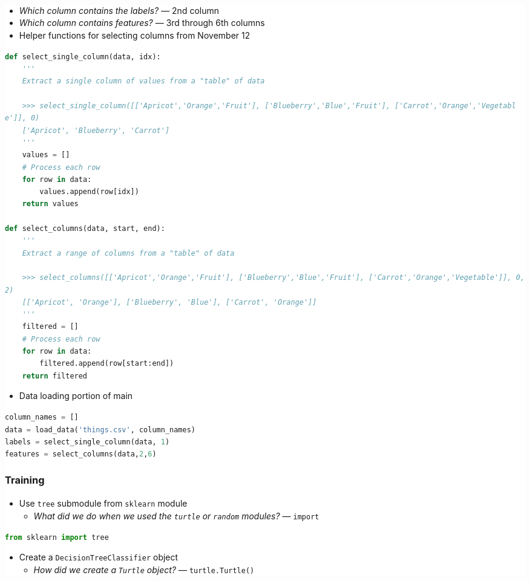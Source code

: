 * _Which column contains the labels?_ — 2nd column
* _Which column contains features?_ — 3rd through 6th columns
* Helper functions for selecting columns from November 12


```python
def select_single_column(data, idx):
    '''
    Extract a single column of values from a "table" of data
    
    >>> select_single_column([['Apricot','Orange','Fruit'], ['Blueberry','Blue','Fruit'], ['Carrot','Orange','Vegetable']], 0)
    ['Apricot', 'Blueberry', 'Carrot']
    '''
    values = []
    # Process each row
    for row in data:
        values.append(row[idx])
    return values

def select_columns(data, start, end):
    '''
    Extract a range of columns from a "table" of data
    
    >>> select_columns([['Apricot','Orange','Fruit'], ['Blueberry','Blue','Fruit'], ['Carrot','Orange','Vegetable']], 0, 2)
    [['Apricot', 'Orange'], ['Blueberry', 'Blue'], ['Carrot', 'Orange']]
    '''
    filtered = []
    # Process each row
    for row in data:
        filtered.append(row[start:end])
    return filtered

```

* Data loading portion of main


```python
column_names = []
data = load_data('things.csv', column_names)
labels = select_single_column(data, 1)
features = select_columns(data,2,6)
```

### Training
* Use `tree` submodule from `sklearn` module
    * _What did we do when we used the `turtle` or `random` modules?_ — `import`


```python
from sklearn import tree
```

* Create a `DecisionTreeClassifier` object
    * _How did we create a `Turtle` object?_ — `turtle.Turtle()`
